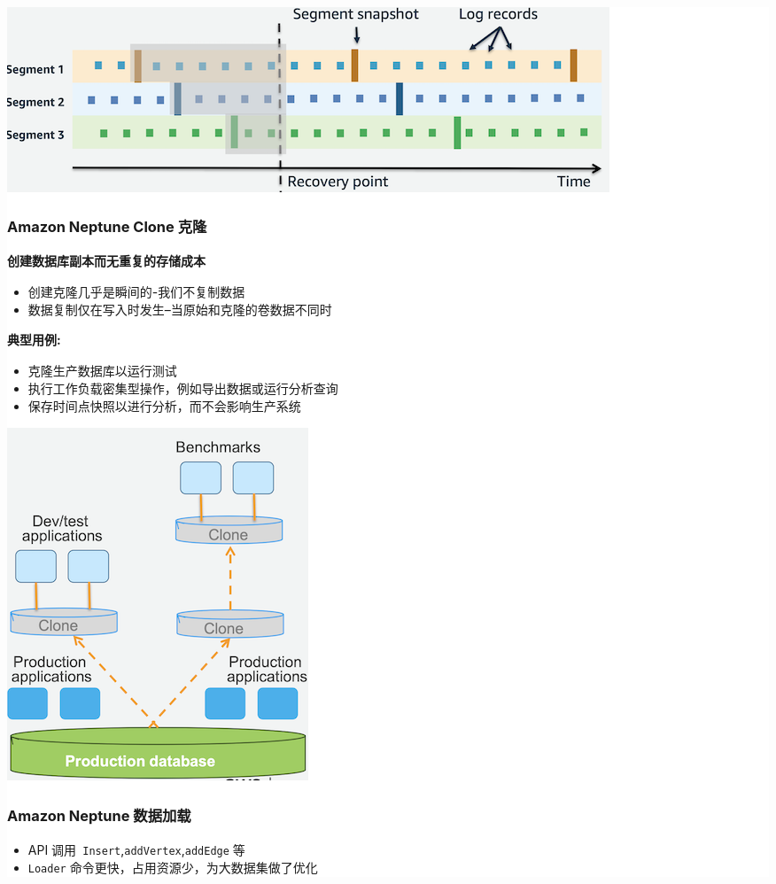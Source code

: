  ![Alt Image Text](images/np1_19.png "body image")
 
###  Amazon Neptune Clone 克隆

**创建数据库副本而无重复的存储成本**

* 创建克隆几乎是瞬间的-我们不复制数据
* 数据复制仅在写入时发生–当原始和克隆的卷数据不同时

**典型用例:**

* 克隆生产数据库以运行测试
* 执行工作负载密集型操作，例如导出数据或运行分析查询
* 保存时间点快照以进行分析，而不会影响生产系统

 ![Alt Image Text](images/np1_20.png "body image")
 
###  Amazon Neptune 数据加载

* API 调用` Insert`,`addVertex`,`addEdge` 等
* `Loader` 命令更快，占用资源少，为大数据集做了优化
